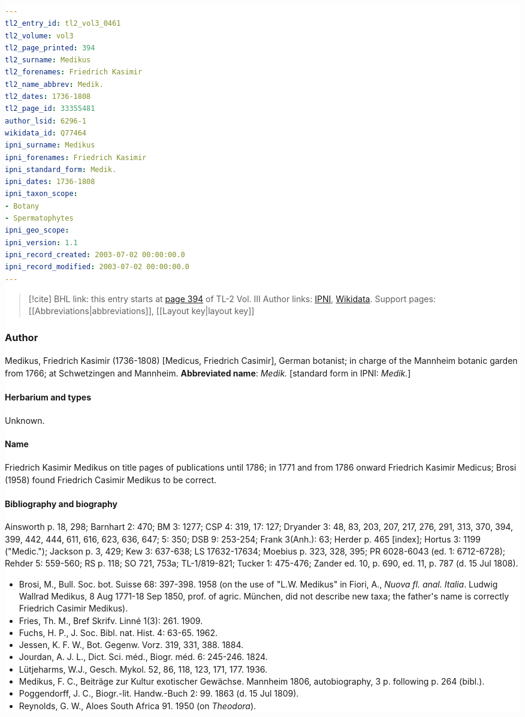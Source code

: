 ```yaml
---
tl2_entry_id: tl2_vol3_0461
tl2_volume: vol3
tl2_page_printed: 394
tl2_surname: Medikus
tl2_forenames: Friedrich Kasimir
tl2_name_abbrev: Medik.
tl2_dates: 1736-1808
tl2_page_id: 33355481
author_lsid: 6296-1
wikidata_id: Q77464
ipni_surname: Medikus
ipni_forenames: Friedrich Kasimir
ipni_standard_form: Medik.
ipni_dates: 1736-1808
ipni_taxon_scope: 
- Botany
- Spermatophytes
ipni_geo_scope: 
ipni_version: 1.1
ipni_record_created: 2003-07-02 00:00:00.0
ipni_record_modified: 2003-07-02 00:00:00.0
---
```


> [!cite] BHL link: this entry starts at [page 394](https://www.biodiversitylibrary.org/page/33355481) of TL-2 Vol. III
> Author links: [IPNI](https://www.ipni.org/a/6296-1), [Wikidata](https://www.wikidata.org/wiki/Q77464). Support pages: [[Abbreviations|abbreviations]], [[Layout key|layout key]]

### Author

Medikus, Friedrich Kasimir (1736-1808) \[Medicus, Friedrich Casimir\], German botanist; in charge of the Mannheim botanic garden from 1766; at Schwetzingen and Mannheim. 
**Abbreviated name**: *Medik.* \[standard form in IPNI: *Medik.*\]

#### Herbarium and types

Unknown.

#### Name

Friedrich Kasimir Medikus on title pages of publications until 1786; in 1771 and from 1786 onward Friedrich Kasimir Medicus; Brosi (1958) found Friedrich Casimir Medikus to be correct.

#### Bibliography and biography

Ainsworth p. 18, 298; Barnhart 2: 470; BM 3: 1277; CSP 4: 319, 17: 127; Dryander 3: 48, 83, 203, 207, 217, 276, 291, 313, 370, 394, 399, 442, 444, 611, 616, 623, 636, 647; 5: 350; DSB 9: 253-254; Frank 3(Anh.): 63; Herder p. 465 \[index\]; Hortus 3: 1199 ("Medic."); Jackson p. 3, 429; Kew 3: 637-638; LS 17632-17634; Moebius p. 323, 328, 395; PR 6028-6043 (ed. 1: 6712-6728); Rehder 5: 559-560; RS p. 118; SO 721, 753a; TL-1/819-821; Tucker 1: 475-476; Zander ed. 10, p. 690, ed. 11, p. 787 (d. 15 Jul 1808).
- Brosi, M., Bull. Soc. bot. Suisse 68: 397-398. 1958 (on the use of "L.W. Medikus" in Fiori, A., *Nuova fl. anal. Italia*. Ludwig Wallrad Medikus, 8 Aug 1771-18 Sep 1850, prof. of agric. München, did not describe new taxa; the father's name is correctly Friedrich Casimir Medikus).
- Fries, Th. M., Bref Skrifv. Linné 1(3): 261. 1909.
- Fuchs, H. P., J. Soc. Bibl. nat. Hist. 4: 63-65. 1962.
- Jessen, K. F. W., Bot. Gegenw. Vorz. 319, 331, 388. 1884.
- Jourdan, A. J. L., Dict. Sci. méd., Biogr. méd. 6: 245-246. 1824.
- Lütjeharms, W.J., Gesch. Mykol. 52, 86, 118, 123, 171, 177. 1936.
- Medikus, F. C., Beiträge zur Kultur exotischer Gewächse. Mannheim 1806, autobiography, 3 p. following p. 264 (bibl.).
- Poggendorff, J. C., Biogr.-lit. Handw.-Buch 2: 99. 1863 (d. 15 Jul 1809).
- Reynolds, G. W., Aloes South Africa 91. 1950 (on *Theodora*).